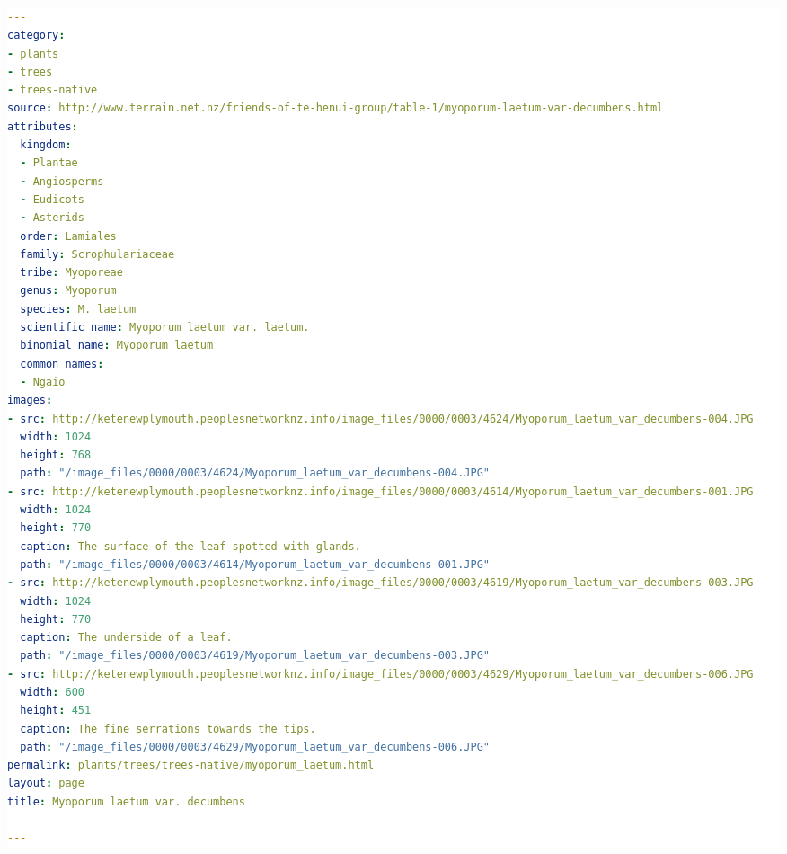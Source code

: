```yaml
---
category:
- plants
- trees
- trees-native
source: http://www.terrain.net.nz/friends-of-te-henui-group/table-1/myoporum-laetum-var-decumbens.html
attributes:
  kingdom:
  - Plantae
  - Angiosperms
  - Eudicots
  - Asterids
  order: Lamiales
  family: Scrophulariaceae
  tribe: Myoporeae
  genus: Myoporum
  species: M. laetum
  scientific name: Myoporum laetum var. laetum.
  binomial name: Myoporum laetum
  common names:
  - Ngaio
images:
- src: http://ketenewplymouth.peoplesnetworknz.info/image_files/0000/0003/4624/Myoporum_laetum_var_decumbens-004.JPG
  width: 1024
  height: 768
  path: "/image_files/0000/0003/4624/Myoporum_laetum_var_decumbens-004.JPG"
- src: http://ketenewplymouth.peoplesnetworknz.info/image_files/0000/0003/4614/Myoporum_laetum_var_decumbens-001.JPG
  width: 1024
  height: 770
  caption: The surface of the leaf spotted with glands.
  path: "/image_files/0000/0003/4614/Myoporum_laetum_var_decumbens-001.JPG"
- src: http://ketenewplymouth.peoplesnetworknz.info/image_files/0000/0003/4619/Myoporum_laetum_var_decumbens-003.JPG
  width: 1024
  height: 770
  caption: The underside of a leaf.
  path: "/image_files/0000/0003/4619/Myoporum_laetum_var_decumbens-003.JPG"
- src: http://ketenewplymouth.peoplesnetworknz.info/image_files/0000/0003/4629/Myoporum_laetum_var_decumbens-006.JPG
  width: 600
  height: 451
  caption: The fine serrations towards the tips.
  path: "/image_files/0000/0003/4629/Myoporum_laetum_var_decumbens-006.JPG"
permalink: plants/trees/trees-native/myoporum_laetum.html
layout: page
title: Myoporum laetum var. decumbens

---
```
